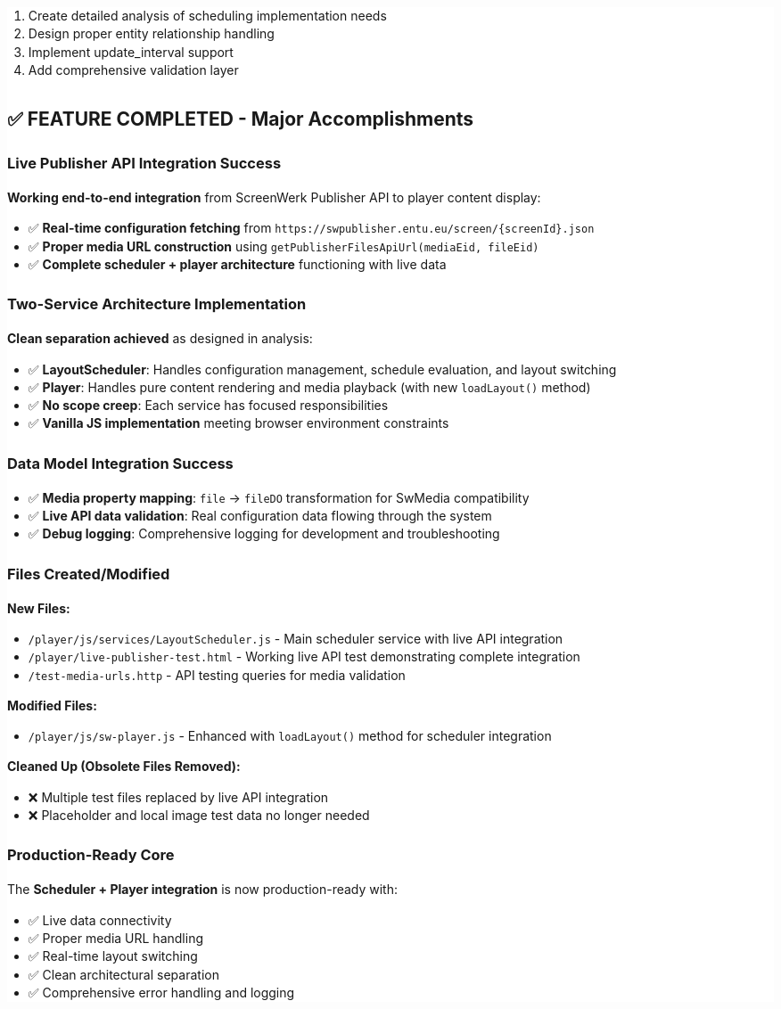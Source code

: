 1. Create detailed analysis of scheduling implementation needs
2. Design proper entity relationship handling
3. Implement update_interval support
4. Add comprehensive validation layer

## ✅ FEATURE COMPLETED - Major Accomplishments

### Live Publisher API Integration Success

**Working end-to-end integration** from ScreenWerk Publisher API to player content display:

- ✅ **Real-time configuration fetching** from `https://swpublisher.entu.eu/screen/{screenId}.json`
- ✅ **Proper media URL construction** using `getPublisherFilesApiUrl(mediaEid, fileEid)`
- ✅ **Complete scheduler + player architecture** functioning with live data

### Two-Service Architecture Implementation

**Clean separation achieved** as designed in analysis:

- ✅ **LayoutScheduler**: Handles configuration management, schedule evaluation, and layout switching
- ✅ **Player**: Handles pure content rendering and media playback (with new `loadLayout()` method)
- ✅ **No scope creep**: Each service has focused responsibilities
- ✅ **Vanilla JS implementation** meeting browser environment constraints

### Data Model Integration Success

- ✅ **Media property mapping**: `file` → `fileDO` transformation for SwMedia compatibility
- ✅ **Live API data validation**: Real configuration data flowing through the system
- ✅ **Debug logging**: Comprehensive logging for development and troubleshooting

### Files Created/Modified

**New Files:**

- `/player/js/services/LayoutScheduler.js` - Main scheduler service with live API integration
- `/player/live-publisher-test.html` - Working live API test demonstrating complete integration
- `/test-media-urls.http` - API testing queries for media validation

**Modified Files:**

- `/player/js/sw-player.js` - Enhanced with `loadLayout()` method for scheduler integration

**Cleaned Up (Obsolete Files Removed):**

- ❌ Multiple test files replaced by live API integration
- ❌ Placeholder and local image test data no longer needed

### Production-Ready Core

The **Scheduler + Player integration** is now production-ready with:

- ✅ Live data connectivity
- ✅ Proper media URL handling
- ✅ Real-time layout switching
- ✅ Clean architectural separation
- ✅ Comprehensive error handling and logging
